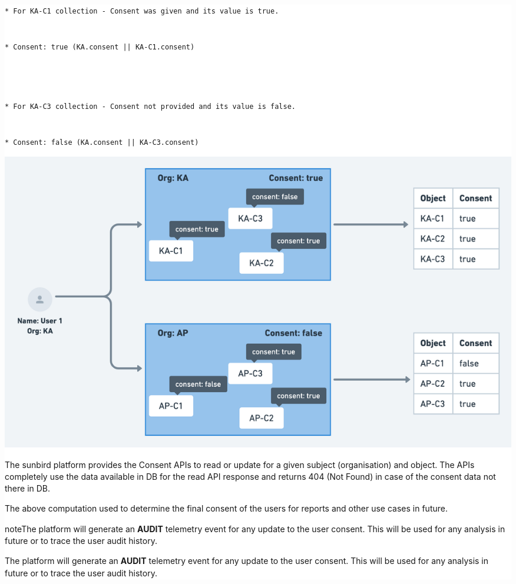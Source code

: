 
    * For KA-C1 collection - Consent was given and its value is true.


    * Consent: true (KA.consent || KA-C1.consent)



    
    * For KA-C3 collection - Consent not provided and its value is false.


    * Consent: false (KA.consent || KA-C3.consent)



    

    

![](images/storage/user-consent-design-1.png)

The sunbird platform provides the Consent APIs to read or update for a given subject (organisation) and object. The APIs completely use the data available in DB for the read API response and returns 404 (Not Found) in case of the consent data not there in DB.

The above computation used to determine the final consent of the users for reports and other use cases in future.

noteThe platform will generate an  **AUDIT**  telemetry event for any update to the user consent. This will be used for any analysis in future or to trace the user audit history.

The platform will generate an  **AUDIT**  telemetry event for any update to the user consent. This will be used for any analysis in future or to trace the user audit history.
